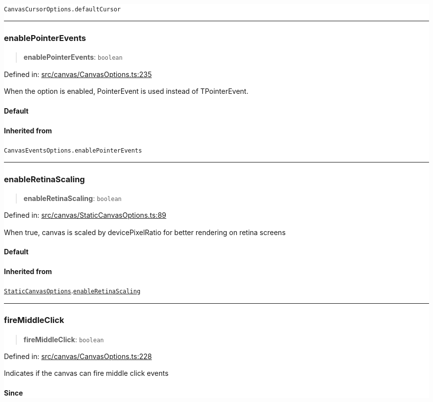 `CanvasCursorOptions.defaultCursor`

***

### enablePointerEvents

> **enablePointerEvents**: `boolean`

Defined in: [src/canvas/CanvasOptions.ts:235](https://github.com/fabricjs/fabric.js/blob/e114448a1bce9b68a3e1bba337bc0c83a35c1aa5/src/canvas/CanvasOptions.ts#L235)

When the option is enabled, PointerEvent is used instead of TPointerEvent.

#### Default

```ts

```

#### Inherited from

`CanvasEventsOptions.enablePointerEvents`

***

### enableRetinaScaling

> **enableRetinaScaling**: `boolean`

Defined in: [src/canvas/StaticCanvasOptions.ts:89](https://github.com/fabricjs/fabric.js/blob/e114448a1bce9b68a3e1bba337bc0c83a35c1aa5/src/canvas/StaticCanvasOptions.ts#L89)

When true, canvas is scaled by devicePixelRatio for better rendering on retina screens

#### Default

```ts

```

#### Inherited from

[`StaticCanvasOptions`](/api/interfaces/staticcanvasoptions/).[`enableRetinaScaling`](/api/interfaces/staticcanvasoptions/#enableretinascaling)

***

### fireMiddleClick

> **fireMiddleClick**: `boolean`

Defined in: [src/canvas/CanvasOptions.ts:228](https://github.com/fabricjs/fabric.js/blob/e114448a1bce9b68a3e1bba337bc0c83a35c1aa5/src/canvas/CanvasOptions.ts#L228)

Indicates if the canvas can fire middle click events

#### Since
